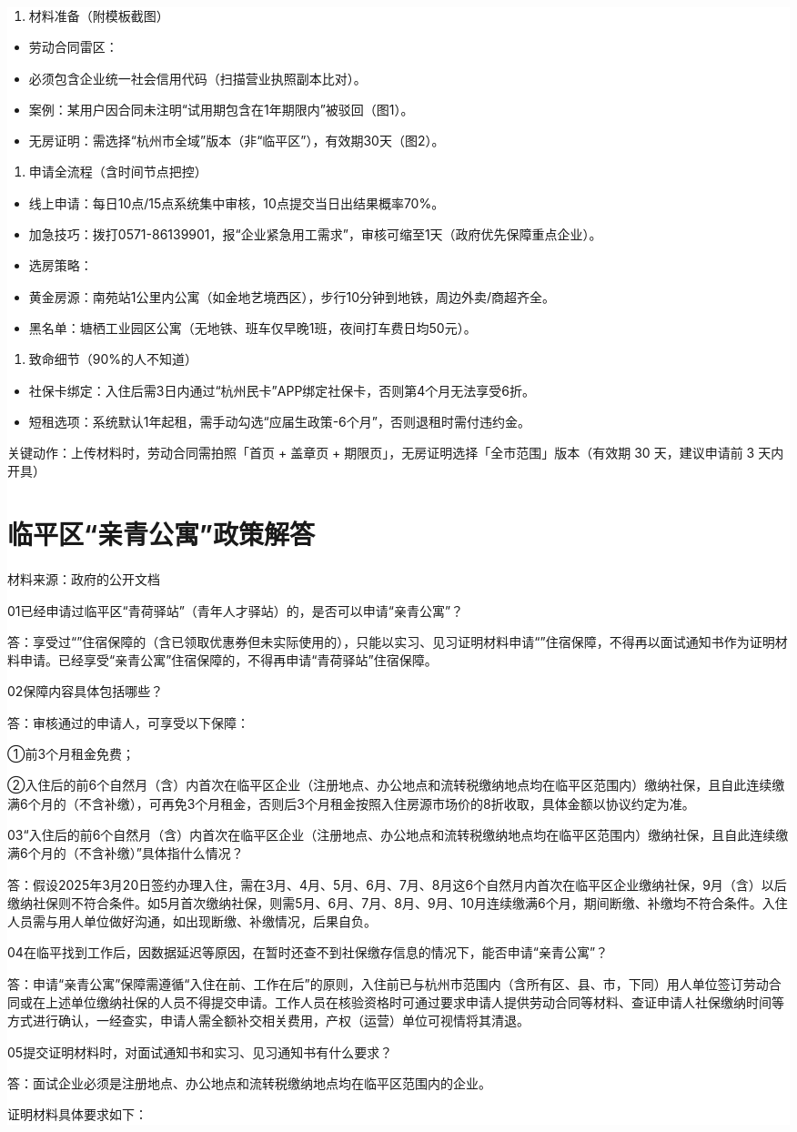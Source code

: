 1.  材料准备（附模板截图）

*   劳动合同雷区：

*   必须包含企业统一社会信用代码（扫描营业执照副本比对）。

*   案例：某用户因合同未注明“试用期包含在1年期限内”被驳回（图1）。

*   无房证明：需选择“杭州市全域”版本（非“临平区”），有效期30天（图2）。

1.  申请全流程（含时间节点把控）

*   线上申请：每日10点/15点系统集中审核，10点提交当日出结果概率70%。

*   加急技巧：拨打0571-86139901，报“企业紧急用工需求”，审核可缩至1天（政府优先保障重点企业）。

*   选房策略：

*   黄金房源：南苑站1公里内公寓（如金地艺境西区），步行10分钟到地铁，周边外卖/商超齐全。

*   黑名单：塘栖工业园区公寓（无地铁、班车仅早晚1班，夜间打车费日均50元）。

1.  致命细节（90%的人不知道）

*   社保卡绑定：入住后需3日内通过“杭州民卡”APP绑定社保卡，否则第4个月无法享受6折。

*   短租选项：系统默认1年起租，需手动勾选“应届生政策-6个月”，否则退租时需付违约金。

关键动作：上传材料时，劳动合同需拍照「首页 + 盖章页 + 期限页」，无房证明选择「全市范围」版本（有效期 30 天，建议申请前 3 天内开具）

# 临平区“亲青公寓”政策解答

材料来源：政府的公开文档

01已经申请过临平区“青荷驿站”（青年人才驿站）的，是否可以申请“亲青公寓”？

答：享受过“”住宿保障的（含已领取优惠券但未实际使用的），只能以实习、见习证明材料申请“”住宿保障，不得再以面试通知书作为证明材料申请。已经享受“亲青公寓”住宿保障的，不得再申请“青荷驿站”住宿保障。

02保障内容具体包括哪些？

答：审核通过的申请人，可享受以下保障：

①前3个月租金免费；

②入住后的前6个自然月（含）内首次在临平区企业（注册地点、办公地点和流转税缴纳地点均在临平区范围内）缴纳社保，且自此连续缴满6个月的（不含补缴），可再免3个月租金，否则后3个月租金按照入住房源市场价的8折收取，具体金额以协议约定为准。

03“入住后的前6个自然月（含）内首次在临平区企业（注册地点、办公地点和流转税缴纳地点均在临平区范围内）缴纳社保，且自此连续缴满6个月的（不含补缴）”具体指什么情况？

答：假设2025年3月20日签约办理入住，需在3月、4月、5月、6月、7月、8月这6个自然月内首次在临平区企业缴纳社保，9月（含）以后缴纳社保则不符合条件。如5月首次缴纳社保，则需5月、6月、7月、8月、9月、10月连续缴满6个月，期间断缴、补缴均不符合条件。入住人员需与用人单位做好沟通，如出现断缴、补缴情况，后果自负。

04在临平找到工作后，因数据延迟等原因，在暂时还查不到社保缴存信息的情况下，能否申请“亲青公寓”？

答：申请“亲青公寓”保障需遵循“入住在前、工作在后”的原则，入住前已与杭州市范围内（含所有区、县、市，下同）用人单位签订劳动合同或在上述单位缴纳社保的人员不得提交申请。工作人员在核验资格时可通过要求申请人提供劳动合同等材料、查证申请人社保缴纳时间等方式进行确认，一经查实，申请人需全额补交相关费用，产权（运营）单位可视情将其清退。

05提交证明材料时，对面试通知书和实习、见习通知书有什么要求？

答：面试企业必须是注册地点、办公地点和流转税缴纳地点均在临平区范围内的企业。

证明材料具体要求如下：
